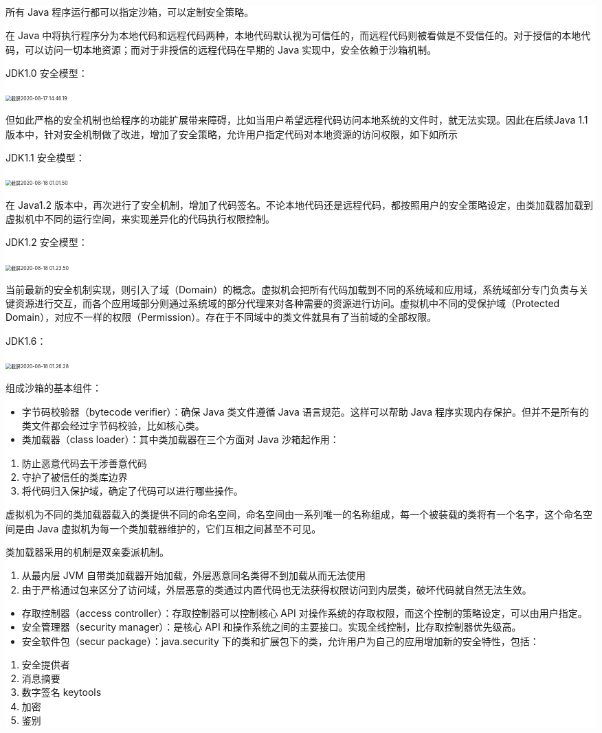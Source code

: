 所有 Java 程序运行都可以指定沙箱，可以定制安全策略。

在 Java 中将执行程序分为本地代码和远程代码两种，本地代码默认视为可信任的，而远程代码则被看做是不受信任的。对于授信的本地代码，可以访问一切本地资源；而对于非授信的远程代码在早期的 Java 实现中，安全依赖于沙箱机制。

JDK1.0 安全模型：

<img src="/Users/Shadowalker/Documents/字节跳动面试/JVM.assets/截屏2020-08-17 14.46.19.png" alt="截屏2020-08-17 14.46.19" style="zoom:50%;" />

但如此严格的安全机制也给程序的功能扩展带来障碍，比如当用户希望远程代码访问本地系统的文件时，就无法实现。因此在后续Java 1.1 版本中，针对安全机制做了改进，增加了安全策略，允许用户指定代码对本地资源的访问权限，如下如所示 

JDK1.1 安全模型：



<img src="/Users/Shadowalker/Documents/字节跳动面试/JVM.assets/截屏2020-08-18 01.01.50.png" alt="截屏2020-08-18 01.01.50" style="zoom:50%;" />

在 Java1.2 版本中，再次进行了安全机制，增加了代码签名。不论本地代码还是远程代码，都按照用户的安全策略设定，由类加载器加载到虚拟机中不同的运行空间，来实现差异化的代码执行权限控制。

JDK1.2 安全模型：



<img src="/Users/Shadowalker/Documents/字节跳动面试/JVM.assets/截屏2020-08-18 01.23.50.png" alt="截屏2020-08-18 01.23.50" style="zoom:50%;" />

当前最新的安全机制实现，则引入了域（Domain）的概念。虚拟机会把所有代码加载到不同的系统域和应用域，系统域部分专门负责与关键资源进行交互，而各个应用域部分则通过系统域的部分代理来对各种需要的资源进行访问。虚拟机中不同的受保护域（Protected Domain），对应不一样的权限（Permission）。存在于不同域中的类文件就具有了当前域的全部权限。

JDK1.6：

<img src="/Users/Shadowalker/Documents/字节跳动面试/JVM.assets/截屏2020-08-18 01.26.28.png" alt="截屏2020-08-18 01.26.28" style="zoom:50%;" />



组成沙箱的基本组件：

- 字节码校验器（bytecode verifier）：确保 Java 类文件遵循 Java 语言规范。这样可以帮助 Java 程序实现内存保护。但并不是所有的类文件都会经过字节码校验，比如核心类。
- 类加载器（class loader）：其中类加载器在三个方面对 Java 沙箱起作用：

1. 防止恶意代码去干涉善意代码
2. 守护了被信任的类库边界
3. 将代码归入保护域，确定了代码可以进行哪些操作。

虚拟机为不同的类加载器载入的类提供不同的命名空间，命名空间由一系列唯一的名称组成，每一个被装载的类将有一个名字，这个命名空间是由 Java 虚拟机为每一个类加载器维护的，它们互相之间甚至不可见。

类加载器采用的机制是双亲委派机制。

1. 从最内层 JVM 自带类加载器开始加载，外层恶意同名类得不到加载从而无法使用
2. 由于严格通过包来区分了访问域，外层恶意的类通过内置代码也无法获得权限访问到内层类，破坏代码就自然无法生效。

- 存取控制器（access controller）：存取控制器可以控制核心 API 对操作系统的存取权限，而这个控制的策略设定，可以由用户指定。
- 安全管理器（security manager）：是核心 API 和操作系统之间的主要接口。实现全线控制，比存取控制器优先级高。
- 安全软件包（secur package）：java.security 下的类和扩展包下的类，允许用户为自己的应用增加新的安全特性，包括：

1.  安全提供者
2. 消息摘要
3. 数字签名 keytools
4. 加密
5. 鉴别
